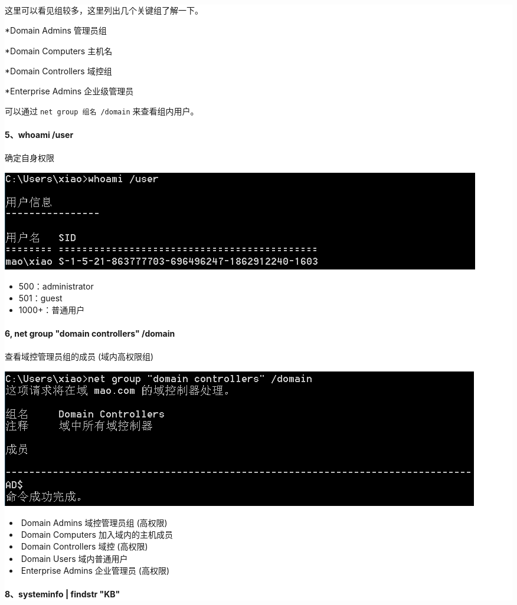这⾥可以看⻅组较多，这⾥列出⼏个关键组了解⼀下。

\*Domain Admins 管理员组

\*Domain Computers 主机名

\*Domain Controllers 域控组

\*Enterprise Admins 企业级管理员

可以通过 `net group 组名 /domain` 来查看组内⽤户。

#### 5、whoami /user

确定自身权限

[![](assets/1706958938-75c962e0474622a80e72f0aae952f138.png)](https://img2023.cnblogs.com/other/3262985/202309/3262985-20230907172303131-1570202454.png)

-   500：administrator
-   501：guest
-   1000+：普通用户

#### 6, net group "domain controllers" /domain

查看域控管理员组的成员 (域内高权限组)

[![](assets/1706958938-afcafc77a5362ec5a93535f5417f5696.png)](https://img2023.cnblogs.com/other/3262985/202309/3262985-20230907172303390-1973119014.png)

-   ​ Domain Admins 域控管理员组 (高权限)
-   ​ Domain Computers 加入域内的主机成员
-   ​ Domain Controllers 域控 (高权限)
-   ​ Domain Users 域内普通用户
-   ​ Enterprise Admins 企业管理员 (高权限)

#### 8、systeminfo | findstr "KB"
